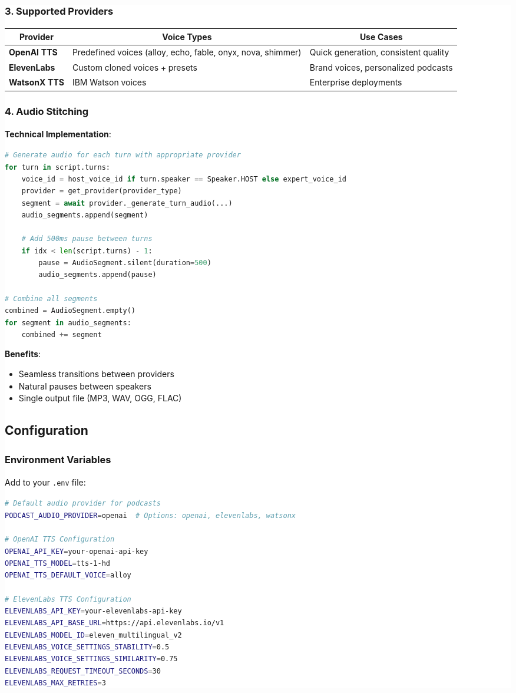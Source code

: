 ### 3. Supported Providers

| Provider | Voice Types | Use Cases |
|----------|------------|-----------|
| **OpenAI TTS** | Predefined voices (alloy, echo, fable, onyx, nova, shimmer) | Quick generation, consistent quality |
| **ElevenLabs** | Custom cloned voices + presets | Brand voices, personalized podcasts |
| **WatsonX TTS** | IBM Watson voices | Enterprise deployments |

### 4. Audio Stitching

**Technical Implementation**:

```python
# Generate audio for each turn with appropriate provider
for turn in script.turns:
    voice_id = host_voice_id if turn.speaker == Speaker.HOST else expert_voice_id
    provider = get_provider(provider_type)
    segment = await provider._generate_turn_audio(...)
    audio_segments.append(segment)

    # Add 500ms pause between turns
    if idx < len(script.turns) - 1:
        pause = AudioSegment.silent(duration=500)
        audio_segments.append(pause)

# Combine all segments
combined = AudioSegment.empty()
for segment in audio_segments:
    combined += segment
```

**Benefits**:

- Seamless transitions between providers
- Natural pauses between speakers
- Single output file (MP3, WAV, OGG, FLAC)

## Configuration

### Environment Variables

Add to your `.env` file:

```bash
# Default audio provider for podcasts
PODCAST_AUDIO_PROVIDER=openai  # Options: openai, elevenlabs, watsonx

# OpenAI TTS Configuration
OPENAI_API_KEY=your-openai-api-key
OPENAI_TTS_MODEL=tts-1-hd
OPENAI_TTS_DEFAULT_VOICE=alloy

# ElevenLabs TTS Configuration
ELEVENLABS_API_KEY=your-elevenlabs-api-key
ELEVENLABS_API_BASE_URL=https://api.elevenlabs.io/v1
ELEVENLABS_MODEL_ID=eleven_multilingual_v2
ELEVENLABS_VOICE_SETTINGS_STABILITY=0.5
ELEVENLABS_VOICE_SETTINGS_SIMILARITY=0.75
ELEVENLABS_REQUEST_TIMEOUT_SECONDS=30
ELEVENLABS_MAX_RETRIES=3
```
